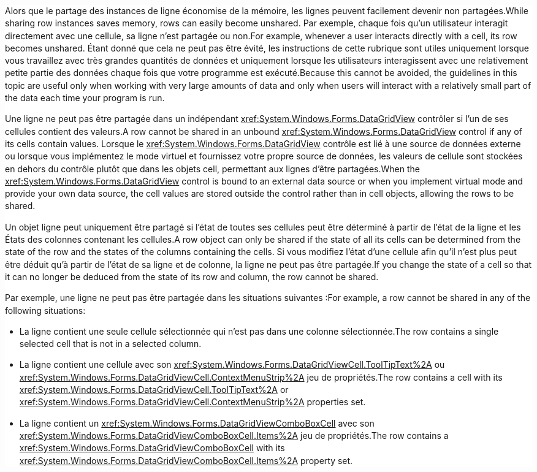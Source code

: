 <span data-ttu-id="fafd5-171">Alors que le partage des instances de ligne économise de la mémoire, les lignes peuvent facilement devenir non partagées.</span><span class="sxs-lookup"><span data-stu-id="fafd5-171">While sharing row instances saves memory, rows can easily become unshared.</span></span> <span data-ttu-id="fafd5-172">Par exemple, chaque fois qu’un utilisateur interagit directement avec une cellule, sa ligne n’est partagée ou non.</span><span class="sxs-lookup"><span data-stu-id="fafd5-172">For example, whenever a user interacts directly with a cell, its row becomes unshared.</span></span> <span data-ttu-id="fafd5-173">Étant donné que cela ne peut pas être évité, les instructions de cette rubrique sont utiles uniquement lorsque vous travaillez avec très grandes quantités de données et uniquement lorsque les utilisateurs interagissent avec une relativement petite partie des données chaque fois que votre programme est exécuté.</span><span class="sxs-lookup"><span data-stu-id="fafd5-173">Because this cannot be avoided, the guidelines in this topic are useful only when working with very large amounts of data and only when users will interact with a relatively small part of the data each time your program is run.</span></span>

<span data-ttu-id="fafd5-174">Une ligne ne peut pas être partagée dans un indépendant <xref:System.Windows.Forms.DataGridView> contrôler si l’un de ses cellules contient des valeurs.</span><span class="sxs-lookup"><span data-stu-id="fafd5-174">A row cannot be shared in an unbound <xref:System.Windows.Forms.DataGridView> control if any of its cells contain values.</span></span> <span data-ttu-id="fafd5-175">Lorsque le <xref:System.Windows.Forms.DataGridView> contrôle est lié à une source de données externe ou lorsque vous implémentez le mode virtuel et fournissez votre propre source de données, les valeurs de cellule sont stockées en dehors du contrôle plutôt que dans les objets cell, permettant aux lignes d’être partagées.</span><span class="sxs-lookup"><span data-stu-id="fafd5-175">When the <xref:System.Windows.Forms.DataGridView> control is bound to an external data source or when you implement virtual mode and provide your own data source, the cell values are stored outside the control rather than in cell objects, allowing the rows to be shared.</span></span>

<span data-ttu-id="fafd5-176">Un objet ligne peut uniquement être partagé si l’état de toutes ses cellules peut être déterminé à partir de l’état de la ligne et les États des colonnes contenant les cellules.</span><span class="sxs-lookup"><span data-stu-id="fafd5-176">A row object can only be shared if the state of all its cells can be determined from the state of the row and the states of the columns containing the cells.</span></span> <span data-ttu-id="fafd5-177">Si vous modifiez l’état d’une cellule afin qu’il n’est plus peut être déduit qu’à partir de l’état de sa ligne et de colonne, la ligne ne peut pas être partagée.</span><span class="sxs-lookup"><span data-stu-id="fafd5-177">If you change the state of a cell so that it can no longer be deduced from the state of its row and column, the row cannot be shared.</span></span>

<span data-ttu-id="fafd5-178">Par exemple, une ligne ne peut pas être partagée dans les situations suivantes :</span><span class="sxs-lookup"><span data-stu-id="fafd5-178">For example, a row cannot be shared in any of the following situations:</span></span>

- <span data-ttu-id="fafd5-179">La ligne contient une seule cellule sélectionnée qui n’est pas dans une colonne sélectionnée.</span><span class="sxs-lookup"><span data-stu-id="fafd5-179">The row contains a single selected cell that is not in a selected column.</span></span>

- <span data-ttu-id="fafd5-180">La ligne contient une cellule avec son <xref:System.Windows.Forms.DataGridViewCell.ToolTipText%2A> ou <xref:System.Windows.Forms.DataGridViewCell.ContextMenuStrip%2A> jeu de propriétés.</span><span class="sxs-lookup"><span data-stu-id="fafd5-180">The row contains a cell with its <xref:System.Windows.Forms.DataGridViewCell.ToolTipText%2A> or <xref:System.Windows.Forms.DataGridViewCell.ContextMenuStrip%2A> properties set.</span></span>

- <span data-ttu-id="fafd5-181">La ligne contient un <xref:System.Windows.Forms.DataGridViewComboBoxCell> avec son <xref:System.Windows.Forms.DataGridViewComboBoxCell.Items%2A> jeu de propriétés.</span><span class="sxs-lookup"><span data-stu-id="fafd5-181">The row contains a <xref:System.Windows.Forms.DataGridViewComboBoxCell> with its <xref:System.Windows.Forms.DataGridViewComboBoxCell.Items%2A> property set.</span></span>
